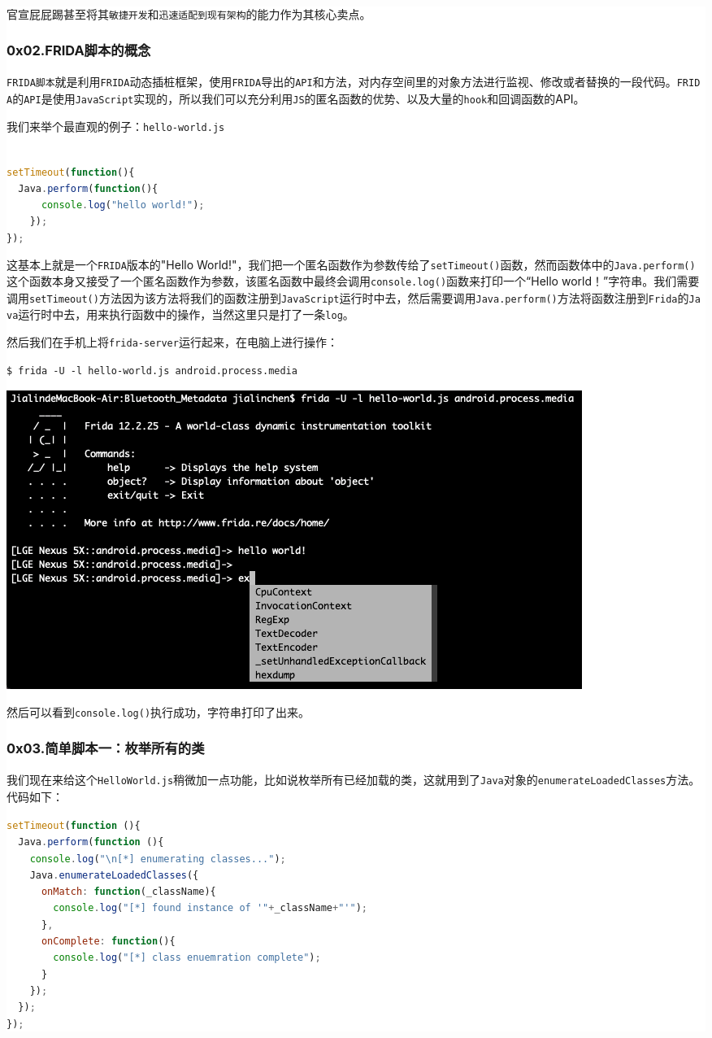 官宣屁屁踢甚至将其`敏捷开发`和`迅速适配到现有架构`的能力作为其核心卖点。

### 0x02.FRIDA脚本的概念

`FRIDA脚本`就是利用`FRIDA`动态插桩框架，使用`FRIDA`导出的`API`和方法，对内存空间里的对象方法进行监视、修改或者替换的一段代码。`FRIDA`的`API`是使用`JavaScript`实现的，所以我们可以充分利用`JS`的匿名函数的优势、以及大量的`hook`和回调函数的API。

我们来举个最直观的例子：`hello-world.js`

```js

setTimeout(function(){
  Java.perform(function(){
      console.log("hello world!");
    });
});
```

这基本上就是一个`FRIDA`版本的"Hello World!"，我们把一个匿名函数作为参数传给了`setTimeout()`函数，然而函数体中的`Java.perform()`这个函数本身又接受了一个匿名函数作为参数，该匿名函数中最终会调用`console.log()`函数来打印一个“Hello world！”字符串。我们需要调用`setTimeout()`方法因为该方法将我们的函数注册到`JavaScript`运行时中去，然后需要调用`Java.perform()`方法将函数注册到`Frida`的`Java`运行时中去，用来执行函数中的操作，当然这里只是打了一条`log`。

然后我们在手机上将`frida-server`运行起来，在电脑上进行操作：

`$ frida -U -l hello-world.js android.process.media`

![](pic/001.png)

然后可以看到`console.log()`执行成功，字符串打印了出来。

### 0x03.简单脚本一：枚举所有的类

我们现在来给这个`HelloWorld.js`稍微加一点功能，比如说枚举所有已经加载的类，这就用到了`Java`对象的`enumerateLoadedClasses`方法。代码如下：

```js
setTimeout(function (){
  Java.perform(function (){
    console.log("\n[*] enumerating classes...");
    Java.enumerateLoadedClasses({
      onMatch: function(_className){
        console.log("[*] found instance of '"+_className+"'");
      },
      onComplete: function(){
        console.log("[*] class enuemration complete");
      }
    });
  });
});
```
